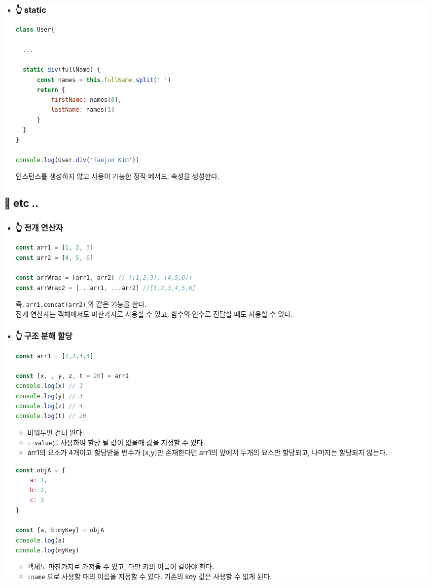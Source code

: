 
- ### 👆 static
  ```js
  class User{
   
    ...
  
    static div(fullName) {
        const names = this.fullName.split(' ')
        return {
            firstName: names[0],
            lastName: names[1]
        } 
    }
  }
  
  console.log(User.div('Taejun Kim'))
  ```
  인스턴스를 생성하지 않고 사용이 가능한 정적 메서드, 속성을 생성한다.

## 🧐 etc ..

- ### 👆 전개 연산자
  ```js
  const arr1 = [1, 2, 3]
  const arr2 = [4, 5, 6] 
  
  const arrWrap = [arr1, arr2] // [[1,2,3], [4,5,6]]
  const arrWrap2 = [...arr1, ...arr2] //[1,2,3,4,5,6]
  ```
  즉, `arr1.concat(arr2)` 와 같은 기능을 한다.    
  전개 연산자는 객체에서도 마찬가지로 사용할 수 있고, 함수의 인수로 전달할 때도 사용할 수 있다.

- ### 👆 구조 분해 할당
  ```js
  const arr1 = [1,2,3,4]
  
  const [x, , y, z, t = 20] = arr1
  console.log(x) // 1
  console.log(y) // 3
  console.log(z) // 4
  console.log(t) // 20
  ```
  - 비워두면 건너 뛴다.
  - `= value`를 사용하여 할당 될 값이 없을때 값을 지정할 수 있다.
  - arr1의 요소가 4개이고 할당받을 변수가 [x,y]만 존재한다면 arr1의 앞에서 두개의 요소만 할당되고, 나머지는 할당되지 않는다.

  ```js
  const objA = {
      a: 1,
      b: 2,
      c: 3
  }
  
  const {a, b:myKey} = objA
  console.log(a)
  console.log(myKey)
  ```
  - 객체도 마찬가지로 가져올 수 있고, 다만 키의 이름이 같아야 한다.
  - `:name` 으로 사용할 때의 이름을 지정할 수 있다. 기존의 key 값은 사용할 수 없게 된다.
